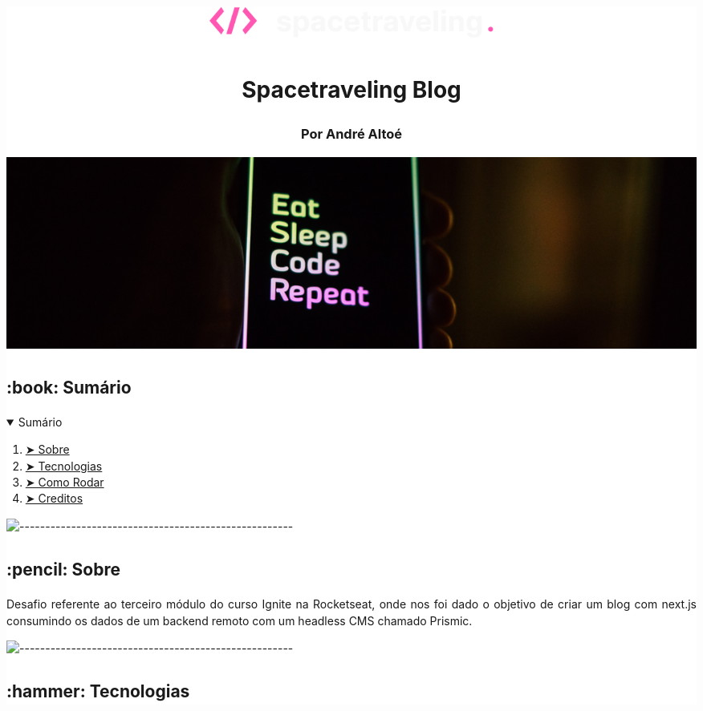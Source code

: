 <p align="center">
  <img src="public/logo.svg" alt="Spacetravelling Logo" height="40px">
</p>
<h1 align="center">Spacetraveling Blog</h1>
<h3 align="center">Por André Altoé</h3>

<p align="center">
  <img src="public/banner.png" alt="Spacetravelling Logo" width="100%">
</p>


<h2 id="summary"> :book: Sumário</h2>

<details open="open">
  <summary>Sumário</summary>
  <ol>
    <li><a href="#sobre"> ➤ Sobre</a></li>
    <li><a href="#tecnologias"> ➤ Tecnologias</a></li>
     <li><a href="#como-rodar"> ➤ Como Rodar</a></li>
    <li><a href="#creditos"> ➤ Creditos</a></li>
  </ol>
</details>

![-----------------------------------------------------](https://raw.githubusercontent.com/andreasbm/readme/master/assets/lines/rainbow.png)


<h2 id="sobre"> :pencil: Sobre</h2>

<p align="justify">
Desafio referente ao terceiro módulo do curso Ignite na Rocketseat, onde nos foi dado o objetivo de criar um blog com next.js consumindo os dados de um backend remoto com um headless CMS chamado Prismic.
</p>

![-----------------------------------------------------](https://raw.githubusercontent.com/andreasbm/readme/master/assets/lines/rainbow.png)


<h2 id="tecnologias"> :hammer: Tecnologias</h2>
